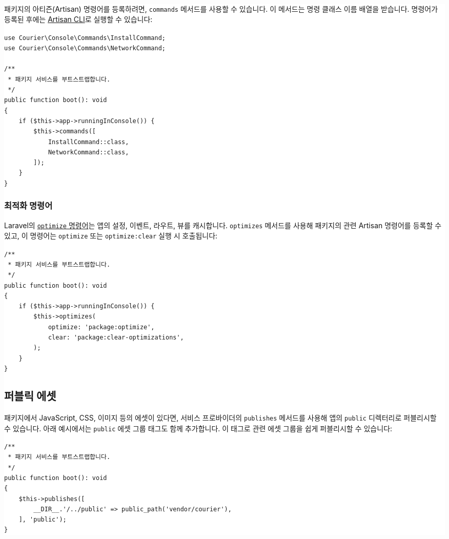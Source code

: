 패키지의 아티즌(Artisan) 명령어를 등록하려면, `commands` 메서드를 사용할 수 있습니다. 이 메서드는 명령 클래스 이름 배열을 받습니다. 명령어가 등록된 후에는 [Artisan CLI](/docs/{{version}}/artisan)로 실행할 수 있습니다:

    use Courier\Console\Commands\InstallCommand;
    use Courier\Console\Commands\NetworkCommand;

    /**
     * 패키지 서비스를 부트스트랩합니다.
     */
    public function boot(): void
    {
        if ($this->app->runningInConsole()) {
            $this->commands([
                InstallCommand::class,
                NetworkCommand::class,
            ]);
        }
    }

<a name="optimize-commands"></a>
### 최적화 명령어

Laravel의 [`optimize` 명령어](/docs/{{version}}/deployment#optimization)는 앱의 설정, 이벤트, 라우트, 뷰를 캐시합니다. `optimizes` 메서드를 사용해 패키지의 관련 Artisan 명령어를 등록할 수 있고, 이 명령어는 `optimize` 또는 `optimize:clear` 실행 시 호출됩니다:

    /**
     * 패키지 서비스를 부트스트랩합니다.
     */
    public function boot(): void
    {
        if ($this->app->runningInConsole()) {
            $this->optimizes(
                optimize: 'package:optimize',
                clear: 'package:clear-optimizations',
            );
        }
    }

<a name="public-assets"></a>
## 퍼블릭 에셋

패키지에서 JavaScript, CSS, 이미지 등의 에셋이 있다면, 서비스 프로바이더의 `publishes` 메서드를 사용해 앱의 `public` 디렉터리로 퍼블리시할 수 있습니다. 아래 예시에서는 `public` 에셋 그룹 태그도 함께 추가합니다. 이 태그로 관련 에셋 그룹을 쉽게 퍼블리시할 수 있습니다:

    /**
     * 패키지 서비스를 부트스트랩합니다.
     */
    public function boot(): void
    {
        $this->publishes([
            __DIR__.'/../public' => public_path('vendor/courier'),
        ], 'public');
    }
